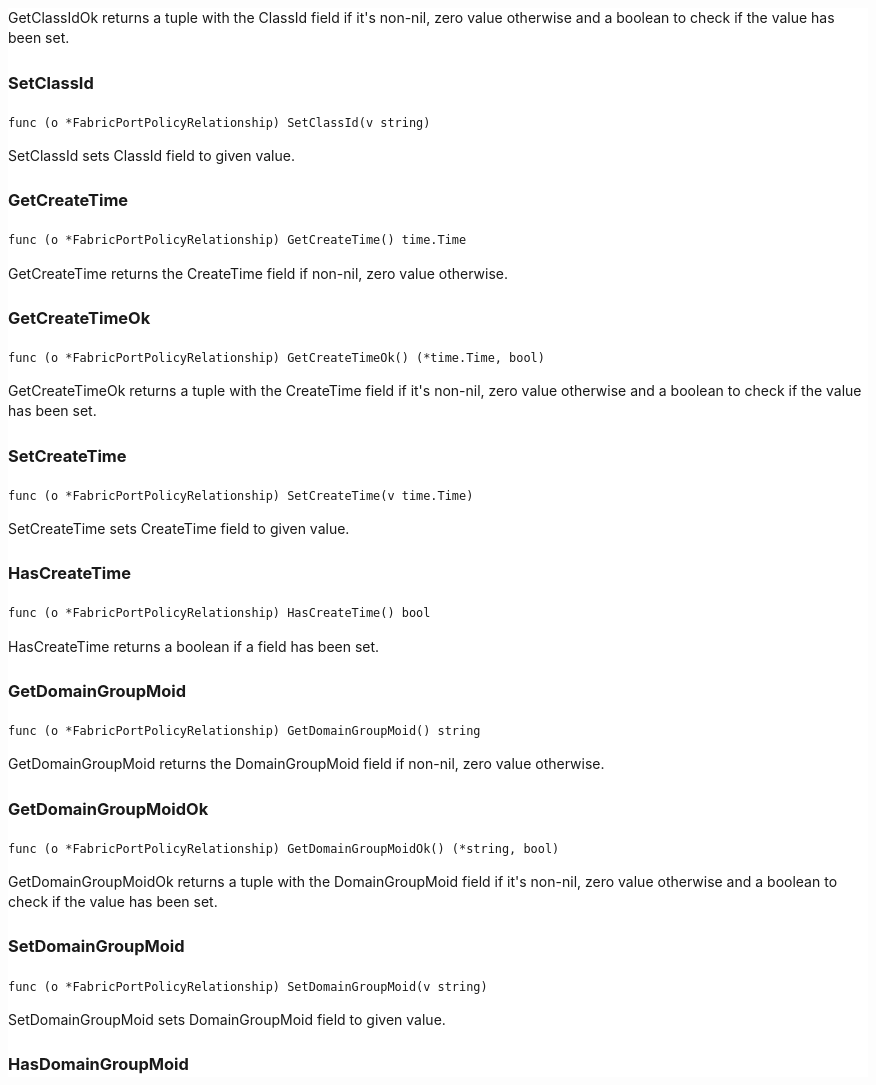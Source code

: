 GetClassIdOk returns a tuple with the ClassId field if it's non-nil, zero value otherwise
and a boolean to check if the value has been set.

### SetClassId

`func (o *FabricPortPolicyRelationship) SetClassId(v string)`

SetClassId sets ClassId field to given value.


### GetCreateTime

`func (o *FabricPortPolicyRelationship) GetCreateTime() time.Time`

GetCreateTime returns the CreateTime field if non-nil, zero value otherwise.

### GetCreateTimeOk

`func (o *FabricPortPolicyRelationship) GetCreateTimeOk() (*time.Time, bool)`

GetCreateTimeOk returns a tuple with the CreateTime field if it's non-nil, zero value otherwise
and a boolean to check if the value has been set.

### SetCreateTime

`func (o *FabricPortPolicyRelationship) SetCreateTime(v time.Time)`

SetCreateTime sets CreateTime field to given value.

### HasCreateTime

`func (o *FabricPortPolicyRelationship) HasCreateTime() bool`

HasCreateTime returns a boolean if a field has been set.

### GetDomainGroupMoid

`func (o *FabricPortPolicyRelationship) GetDomainGroupMoid() string`

GetDomainGroupMoid returns the DomainGroupMoid field if non-nil, zero value otherwise.

### GetDomainGroupMoidOk

`func (o *FabricPortPolicyRelationship) GetDomainGroupMoidOk() (*string, bool)`

GetDomainGroupMoidOk returns a tuple with the DomainGroupMoid field if it's non-nil, zero value otherwise
and a boolean to check if the value has been set.

### SetDomainGroupMoid

`func (o *FabricPortPolicyRelationship) SetDomainGroupMoid(v string)`

SetDomainGroupMoid sets DomainGroupMoid field to given value.

### HasDomainGroupMoid
